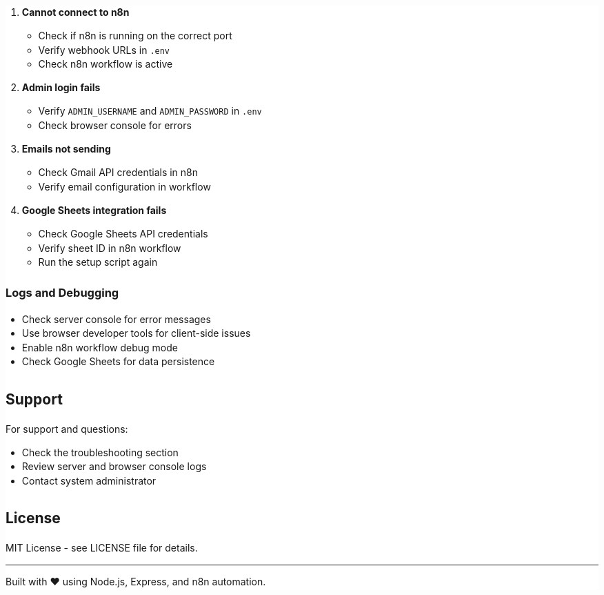 1. **Cannot connect to n8n**
   - Check if n8n is running on the correct port
   - Verify webhook URLs in `.env`
   - Check n8n workflow is active

2. **Admin login fails**
   - Verify `ADMIN_USERNAME` and `ADMIN_PASSWORD` in `.env`
   - Check browser console for errors

3. **Emails not sending**
   - Check Gmail API credentials in n8n
   - Verify email configuration in workflow

4. **Google Sheets integration fails**
   - Check Google Sheets API credentials
   - Verify sheet ID in n8n workflow
   - Run the setup script again

### Logs and Debugging

- Check server console for error messages
- Use browser developer tools for client-side issues
- Enable n8n workflow debug mode
- Check Google Sheets for data persistence

## Support

For support and questions:
- Check the troubleshooting section
- Review server and browser console logs
- Contact system administrator

## License

MIT License - see LICENSE file for details.

---

Built with ❤️ using Node.js, Express, and n8n automation.

